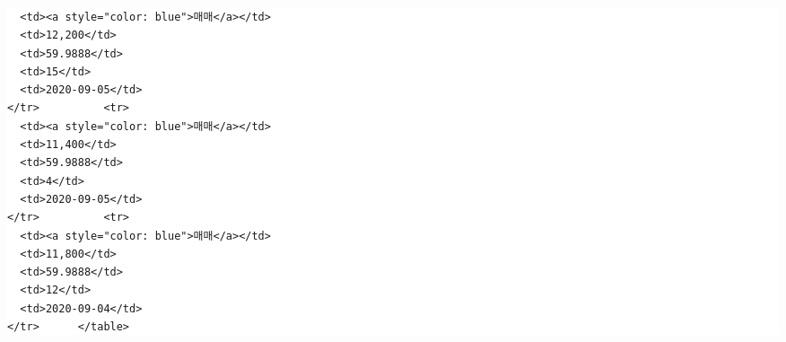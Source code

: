       <td><a style="color: blue">매매</a></td>
      <td>12,200</td>
      <td>59.9888</td>
      <td>15</td>
      <td>2020-09-05</td>
    </tr>          <tr>
      <td><a style="color: blue">매매</a></td>
      <td>11,400</td>
      <td>59.9888</td>
      <td>4</td>
      <td>2020-09-05</td>
    </tr>          <tr>
      <td><a style="color: blue">매매</a></td>
      <td>11,800</td>
      <td>59.9888</td>
      <td>12</td>
      <td>2020-09-04</td>
    </tr>      </table>
    

